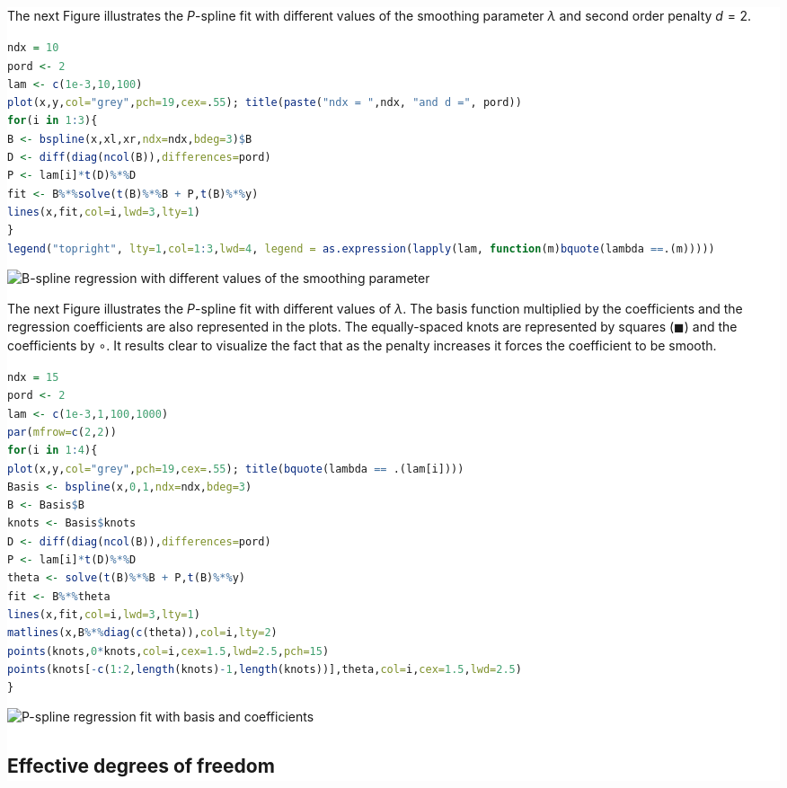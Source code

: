 
The next Figure illustrates the $P$-spline fit with different values of the smoothing parameter $\lambda$ and second order penalty $d=2$.


```r
ndx = 10
pord <- 2
lam <- c(1e-3,10,100)
plot(x,y,col="grey",pch=19,cex=.55); title(paste("ndx = ",ndx, "and d =", pord))
for(i in 1:3){
B <- bspline(x,xl,xr,ndx=ndx,bdeg=3)$B
D <- diff(diag(ncol(B)),differences=pord)
P <- lam[i]*t(D)%*%D
fit <- B%*%solve(t(B)%*%B + P,t(B)%*%y)
lines(x,fit,col=i,lwd=3,lty=1)
}
legend("topright", lty=1,col=1:3,lwd=4, legend = as.expression(lapply(lam, function(m)bquote(lambda ==.(m)))))
```

![*B-spline regression with different values of the smoothing parameter*](R-jjseb3_files/figure-html/unnamed-chunk-8-1.png)


The next Figure illustrates the $P$-spline fit with different values of $\lambda$. The basis function multiplied by the coefficients and the regression coefficients are also represented in the plots. The equally-spaced knots are represented by squares ($\blacksquare$) and the coefficients by $\circ$. It results clear to visualize the fact that as the penalty increases it forces the coefficient to be smooth.


```r
ndx = 15
pord <- 2
lam <- c(1e-3,1,100,1000)
par(mfrow=c(2,2))
for(i in 1:4){
plot(x,y,col="grey",pch=19,cex=.55); title(bquote(lambda == .(lam[i])))
Basis <- bspline(x,0,1,ndx=ndx,bdeg=3)
B <- Basis$B
knots <- Basis$knots
D <- diff(diag(ncol(B)),differences=pord)
P <- lam[i]*t(D)%*%D
theta <- solve(t(B)%*%B + P,t(B)%*%y)
fit <- B%*%theta
lines(x,fit,col=i,lwd=3,lty=1)
matlines(x,B%*%diag(c(theta)),col=i,lty=2)
points(knots,0*knots,col=i,cex=1.5,lwd=2.5,pch=15)
points(knots[-c(1:2,length(knots)-1,length(knots))],theta,col=i,cex=1.5,lwd=2.5)
}
```

![*P-spline regression fit with basis and coefficients*](R-jjseb3_files/figure-html/unnamed-chunk-9-1.png)

## Effective degrees of freedom
